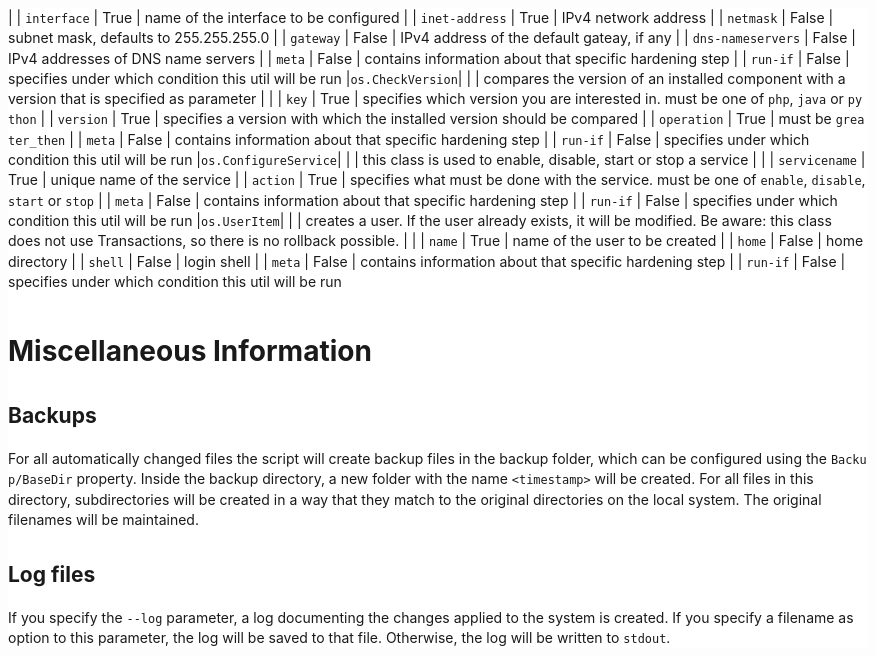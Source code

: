 | | `interface` | True | name of the interface to be configured
| | `inet-address` | True | IPv4 network address
| | `netmask` | False | subnet mask, defaults to 255.255.255.0
| | `gateway` | False | IPv4 address of the default gateay, if any
| | `dns-nameservers` | False | IPv4 addresses of DNS name servers
| | `meta` | False | contains information about that specific hardening step
| | `run-if` | False | specifies under which condition this util will be run
|`os.CheckVersion`| | | compares the version of an installed component with a version that is specified as parameter |
| | `key` | True | specifies which version you are interested in. must be one of `php`, `java` or `python`
| | `version` | True | specifies a version with which the installed version should be compared
| | `operation` | True | must be `greater_then`
| | `meta` | False | contains information about that specific hardening step
| | `run-if` | False | specifies under which condition this util will be run
|`os.ConfigureService`| | | this class is used to enable, disable, start or stop a service |
| | `servicename` | True | unique name of the service
| | `action` | True | specifies what must be done with the service. must be one of `enable`, `disable`, `start` or `stop`
| | `meta` | False | contains information about that specific hardening step
| | `run-if` | False | specifies under which condition this util will be run
|`os.UserItem`| | | creates a user. If the user already exists, it will be modified. Be aware: this class does not use Transactions, so there is no rollback possible. |
| | `name` | True | name of the user to be created
| | `home` | False | home directory
| | `shell` | False | login shell
| | `meta` | False | contains information about that specific hardening step
| | `run-if` | False | specifies under which condition this util will be run

# Miscellaneous Information

## Backups

For all automatically changed files the script will create backup files in the backup folder, which can be configured using the `Backup/BaseDir` property. Inside the backup directory, a new folder with the name `<timestamp>` will be created. For all files in this directory, subdirectories will be created in a way that they match to the original directories on the local system. The original filenames will be maintained.

## Log files

If you specify the `--log` parameter, a log documenting the changes applied to the system is created. If you specify a filename as option to this parameter, the log will be saved to that file. Otherwise, the log will be written to `stdout`.

